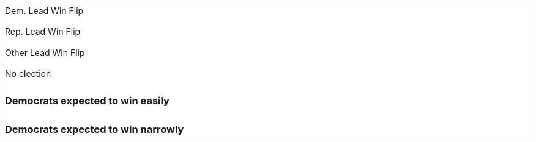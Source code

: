 <div class="eln-map-keys eln-big-board-key">

<div class="eln-map-key-results eln-active lead-win-gain">

<div class="eln-map-key eln-map-key-lead-win-gain" data-template="map-key-lead-win" data-state-id="all" data-race-type="senate" data-page-type="office-page">

<div class="eln-key-group eln-all-reporting eln-has-other">

<span class="eln-last-name">Dem.</span>
<span class="eln-leader"><span class="eln-swatch-light eln-democrat"></span>
<span class="eln-text">Lead</span>
</span><span class="eln-winner"><span class="eln-swatch eln-democrat"></span>
<span class="eln-text">Win</span>
</span><span class="eln-gain"><span class="eln-swatch eln-democrat"></span>
<span class="eln-text">Flip</span></span>

<span class="eln-last-name">Rep.</span>
<span class="eln-leader"><span class="eln-swatch-light eln-republican"></span>
<span class="eln-text">Lead</span>
</span><span class="eln-winner"><span class="eln-swatch eln-republican"></span>
<span class="eln-text">Win</span>
</span><span class="eln-gain"><span class="eln-swatch eln-republican"></span>
<span class="eln-text">Flip</span></span>

<span class="eln-last-name">Other</span>
<span class="eln-leader"><span class="eln-swatch-light eln-other"></span>
<span class="eln-text">Lead</span>
</span><span class="eln-winner"><span class="eln-swatch eln-other"></span>
<span class="eln-text">Win</span>
</span><span class="eln-gain"><span class="eln-swatch eln-other"></span>
<span class="eln-text">Flip</span></span>

<span class="eln-last-name">No election</span>
<span class="eln-leader"><span class="eln-swatch eln-no-election"></span></span>

</div>

</div>

</div>

</div>

<div class="eln-big-board">

<div class="eln-big-board-groups eln-big-board-header">

<div class="eln-big-board-group">

### Democrats expected to win easily

</div>

<div class="eln-big-board-group">

### Democrats expected to win narrowly
